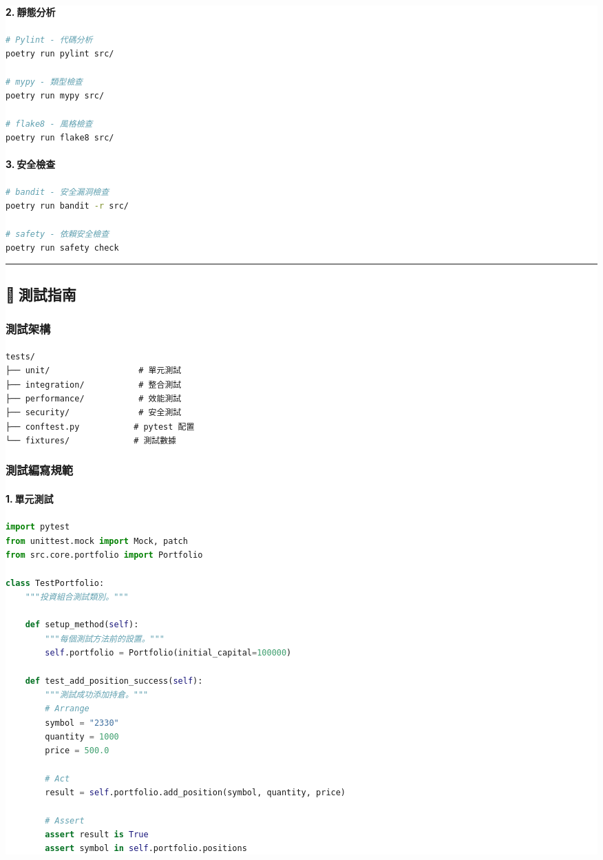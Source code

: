 #### 2. 靜態分析
```bash
# Pylint - 代碼分析
poetry run pylint src/

# mypy - 類型檢查
poetry run mypy src/

# flake8 - 風格檢查
poetry run flake8 src/
```

#### 3. 安全檢查
```bash
# bandit - 安全漏洞檢查
poetry run bandit -r src/

# safety - 依賴安全檢查
poetry run safety check
```

---

## 🧪 測試指南

### 測試架構
```
tests/
├── unit/                  # 單元測試
├── integration/           # 整合測試
├── performance/           # 效能測試
├── security/              # 安全測試
├── conftest.py           # pytest 配置
└── fixtures/             # 測試數據
```

### 測試編寫規範

#### 1. 單元測試
```python
import pytest
from unittest.mock import Mock, patch
from src.core.portfolio import Portfolio

class TestPortfolio:
    """投資組合測試類別。"""

    def setup_method(self):
        """每個測試方法前的設置。"""
        self.portfolio = Portfolio(initial_capital=100000)

    def test_add_position_success(self):
        """測試成功添加持倉。"""
        # Arrange
        symbol = "2330"
        quantity = 1000
        price = 500.0

        # Act
        result = self.portfolio.add_position(symbol, quantity, price)

        # Assert
        assert result is True
        assert symbol in self.portfolio.positions
```